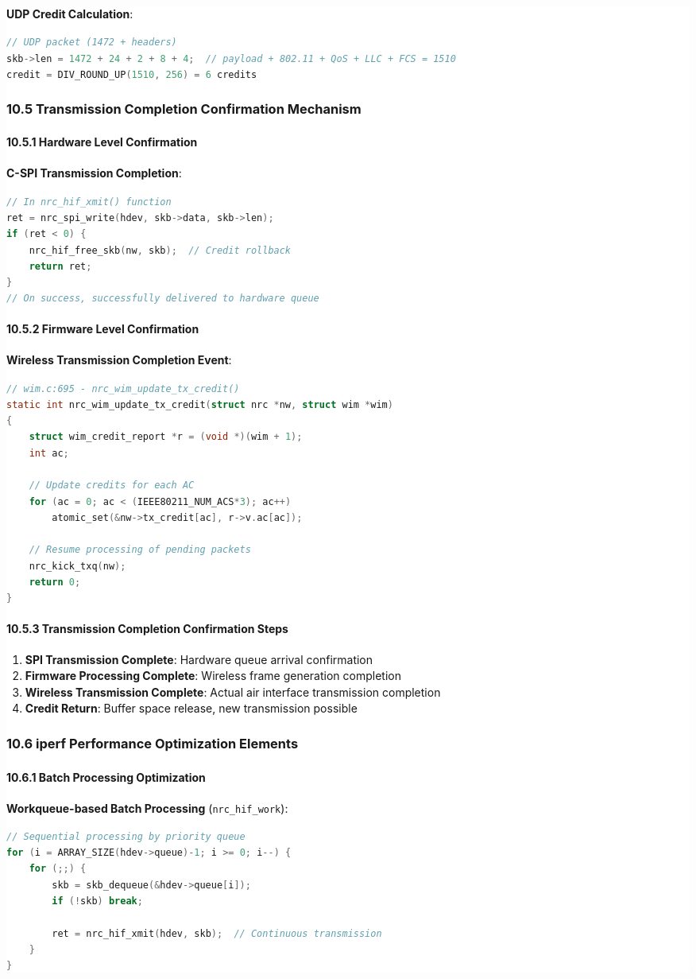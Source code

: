 **UDP Credit Calculation**:
```c
// UDP packet (1472 + headers)  
skb->len = 1472 + 24 + 2 + 8 + 4;  // payload + 802.11 + QoS + LLC + FCS = 1510
credit = DIV_ROUND_UP(1510, 256) = 6 credits
```

### 10.5 Transmission Completion Confirmation Mechanism

#### 10.5.1 Hardware Level Confirmation

**C-SPI Transmission Completion**:
```c
// In nrc_hif_xmit() function
ret = nrc_spi_write(hdev, skb->data, skb->len);
if (ret < 0) {
    nrc_hif_free_skb(nw, skb);  // Credit rollback
    return ret;
}
// On success, successfully delivered to hardware queue
```

#### 10.5.2 Firmware Level Confirmation

**Wireless Transmission Completion Event**:
```c
// wim.c:695 - nrc_wim_update_tx_credit()
static int nrc_wim_update_tx_credit(struct nrc *nw, struct wim *wim)
{
    struct wim_credit_report *r = (void *)(wim + 1);
    int ac;
    
    // Update credits for each AC
    for (ac = 0; ac < (IEEE80211_NUM_ACS*3); ac++)
        atomic_set(&nw->tx_credit[ac], r->v.ac[ac]);
    
    // Resume processing of pending packets
    nrc_kick_txq(nw);
    return 0;
}
```

#### 10.5.3 Transmission Completion Confirmation Steps

1. **SPI Transmission Complete**: Hardware queue arrival confirmation
2. **Firmware Processing Complete**: Wireless frame generation completion  
3. **Wireless Transmission Complete**: Actual air interface transmission completion
4. **Credit Return**: Buffer space release, new transmission possible

### 10.6 iperf Performance Optimization Elements

#### 10.6.1 Batch Processing Optimization

**Workqueue-based Batch Processing** (`nrc_hif_work`):
```c
// Sequential processing by priority queue
for (i = ARRAY_SIZE(hdev->queue)-1; i >= 0; i--) {
    for (;;) {
        skb = skb_dequeue(&hdev->queue[i]);
        if (!skb) break;
        
        ret = nrc_hif_xmit(hdev, skb);  // Continuous transmission
    }
}
```
